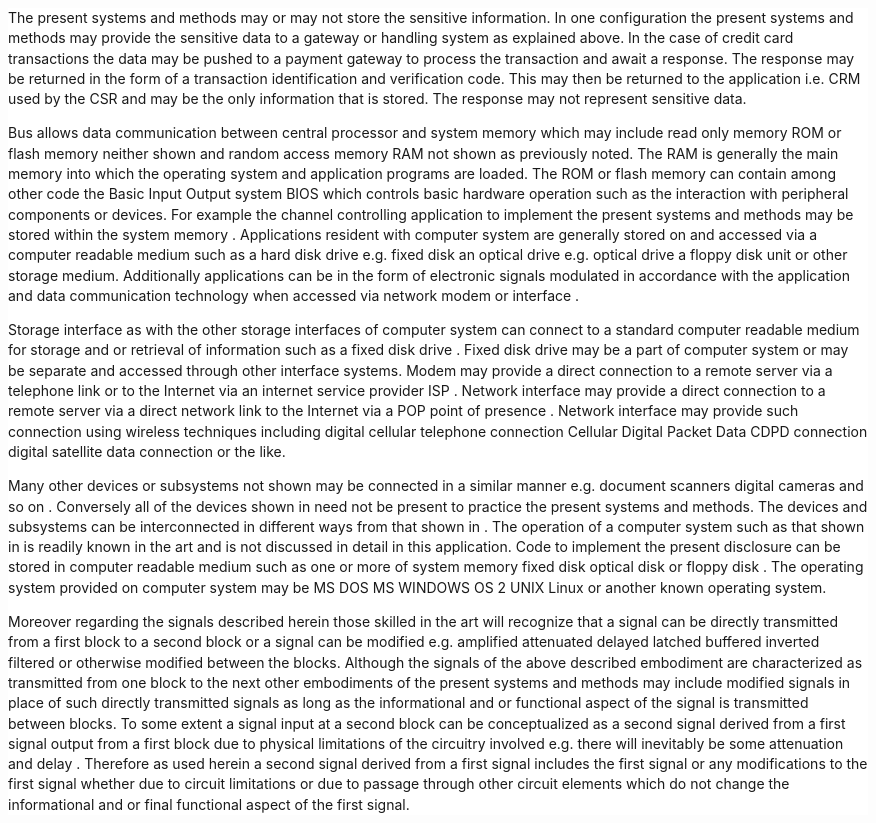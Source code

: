 The present systems and methods may or may not store the sensitive information. In one configuration the present systems and methods may provide the sensitive data to a gateway or handling system as explained above. In the case of credit card transactions the data may be pushed to a payment gateway to process the transaction and await a response. The response may be returned in the form of a transaction identification and verification code. This may then be returned to the application i.e. CRM used by the CSR and may be the only information that is stored. The response may not represent sensitive data.

Bus allows data communication between central processor and system memory which may include read only memory ROM or flash memory neither shown and random access memory RAM not shown as previously noted. The RAM is generally the main memory into which the operating system and application programs are loaded. The ROM or flash memory can contain among other code the Basic Input Output system BIOS which controls basic hardware operation such as the interaction with peripheral components or devices. For example the channel controlling application to implement the present systems and methods may be stored within the system memory . Applications resident with computer system are generally stored on and accessed via a computer readable medium such as a hard disk drive e.g. fixed disk an optical drive e.g. optical drive a floppy disk unit or other storage medium. Additionally applications can be in the form of electronic signals modulated in accordance with the application and data communication technology when accessed via network modem or interface .

Storage interface as with the other storage interfaces of computer system can connect to a standard computer readable medium for storage and or retrieval of information such as a fixed disk drive . Fixed disk drive may be a part of computer system or may be separate and accessed through other interface systems. Modem may provide a direct connection to a remote server via a telephone link or to the Internet via an internet service provider ISP . Network interface may provide a direct connection to a remote server via a direct network link to the Internet via a POP point of presence . Network interface may provide such connection using wireless techniques including digital cellular telephone connection Cellular Digital Packet Data CDPD connection digital satellite data connection or the like.

Many other devices or subsystems not shown may be connected in a similar manner e.g. document scanners digital cameras and so on . Conversely all of the devices shown in need not be present to practice the present systems and methods. The devices and subsystems can be interconnected in different ways from that shown in . The operation of a computer system such as that shown in is readily known in the art and is not discussed in detail in this application. Code to implement the present disclosure can be stored in computer readable medium such as one or more of system memory fixed disk optical disk or floppy disk . The operating system provided on computer system may be MS DOS MS WINDOWS OS 2 UNIX Linux or another known operating system.

Moreover regarding the signals described herein those skilled in the art will recognize that a signal can be directly transmitted from a first block to a second block or a signal can be modified e.g. amplified attenuated delayed latched buffered inverted filtered or otherwise modified between the blocks. Although the signals of the above described embodiment are characterized as transmitted from one block to the next other embodiments of the present systems and methods may include modified signals in place of such directly transmitted signals as long as the informational and or functional aspect of the signal is transmitted between blocks. To some extent a signal input at a second block can be conceptualized as a second signal derived from a first signal output from a first block due to physical limitations of the circuitry involved e.g. there will inevitably be some attenuation and delay . Therefore as used herein a second signal derived from a first signal includes the first signal or any modifications to the first signal whether due to circuit limitations or due to passage through other circuit elements which do not change the informational and or final functional aspect of the first signal.
